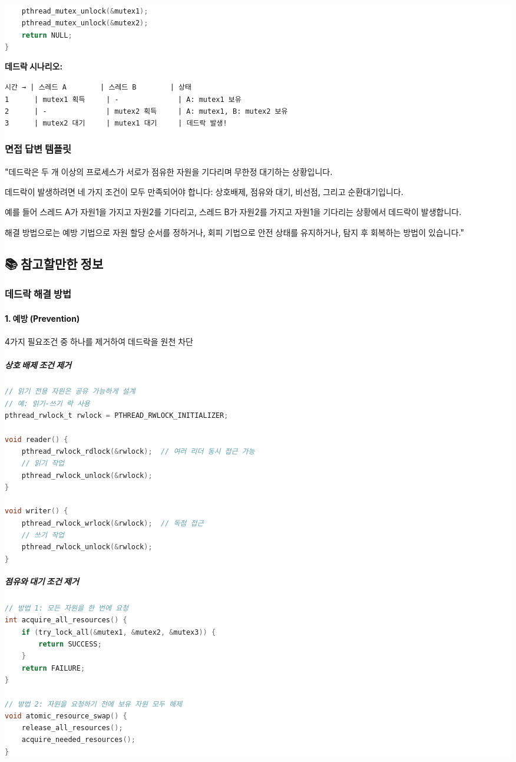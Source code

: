 ```c
    pthread_mutex_unlock(&mutex1);
    pthread_mutex_unlock(&mutex2);
    return NULL;
}
```

**데드락 시나리오:**
```
시간 → | 스레드 A        | 스레드 B        | 상태
1      | mutex1 획득     | -              | A: mutex1 보유
2      | -              | mutex2 획득     | A: mutex1, B: mutex2 보유  
3      | mutex2 대기     | mutex1 대기     | 데드락 발생!
```

### 면접 답변 템플릿
"데드락은 두 개 이상의 프로세스가 서로가 점유한 자원을 기다리며 무한정 대기하는 상황입니다.

데드락이 발생하려면 네 가지 조건이 모두 만족되어야 합니다: 상호배제, 점유와 대기, 비선점, 그리고 순환대기입니다.

예를 들어 스레드 A가 자원1을 가지고 자원2를 기다리고, 스레드 B가 자원2를 가지고 자원1을 기다리는 상황에서 데드락이 발생합니다.

해결 방법으로는 예방 기법으로 자원 할당 순서를 정하거나, 회피 기법으로 안전 상태를 유지하거나, 탐지 후 회복하는 방법이 있습니다."

## 📚 참고할만한 정보

### 데드락 해결 방법

#### 1. 예방 (Prevention)
4가지 필요조건 중 하나를 제거하여 데드락을 원천 차단

##### 상호 배제 조건 제거
```c
// 읽기 전용 자원은 공유 가능하게 설계
// 예: 읽기-쓰기 락 사용
pthread_rwlock_t rwlock = PTHREAD_RWLOCK_INITIALIZER;

void reader() {
    pthread_rwlock_rdlock(&rwlock);  // 여러 리더 동시 접근 가능
    // 읽기 작업
    pthread_rwlock_unlock(&rwlock);
}

void writer() {
    pthread_rwlock_wrlock(&rwlock);  // 독점 접근
    // 쓰기 작업  
    pthread_rwlock_unlock(&rwlock);
}
```

##### 점유와 대기 조건 제거
```c
// 방법 1: 모든 자원을 한 번에 요청
int acquire_all_resources() {
    if (try_lock_all(&mutex1, &mutex2, &mutex3)) {
        return SUCCESS;
    }
    return FAILURE;
}

// 방법 2: 자원을 요청하기 전에 보유 자원 모두 해제
void atomic_resource_swap() {
    release_all_resources();
    acquire_needed_resources();
}
```
